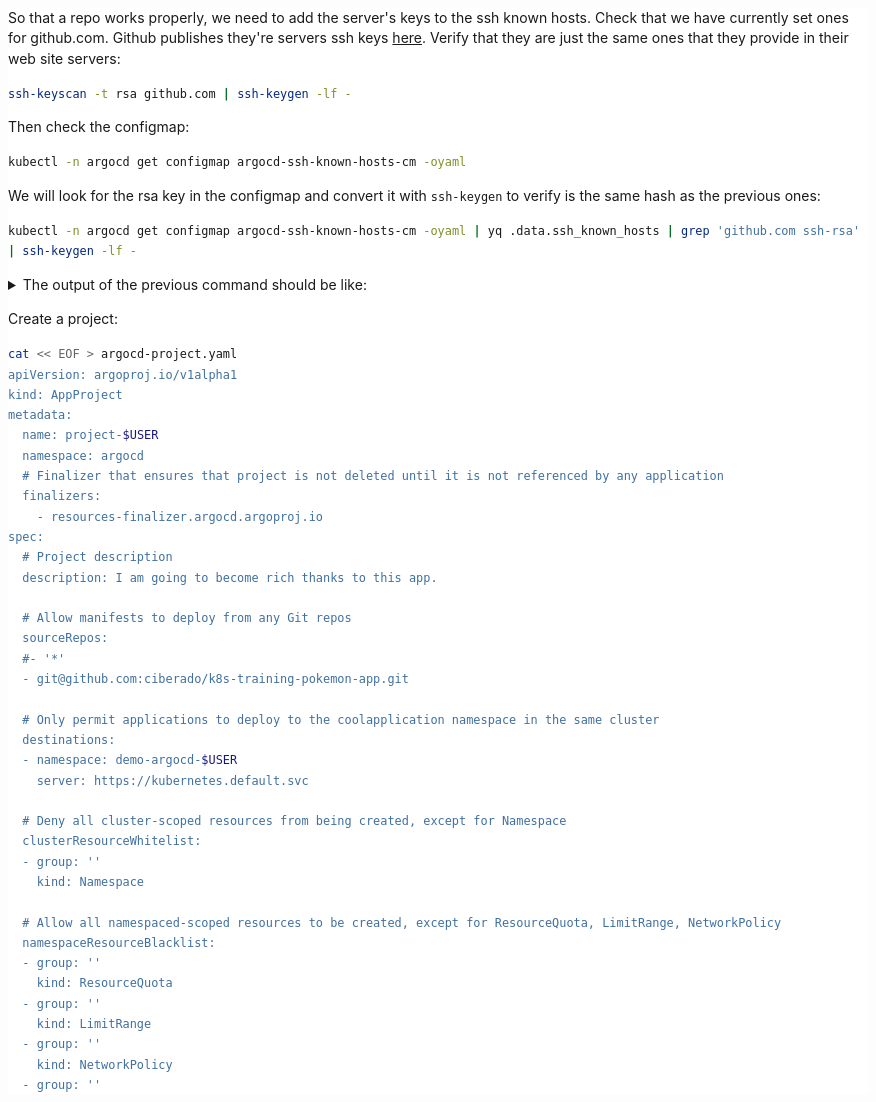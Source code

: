 So that a repo works properly, we need to add the server's keys to the ssh known hosts. Check that we have currently set ones for github.com. Github publishes they're servers ssh keys [here](https://docs.github.com/en/authentication/keeping-your-account-and-data-secure/githubs-ssh-key-fingerprints). Verify that they are just the same ones that they provide in their web site servers:

```bash
ssh-keyscan -t rsa github.com | ssh-keygen -lf -
```

Then check the configmap:

```bash
kubectl -n argocd get configmap argocd-ssh-known-hosts-cm -oyaml
```

We will look for the rsa key in the configmap and convert it with `ssh-keygen` to verify is the same hash as the previous ones:

```bash
kubectl -n argocd get configmap argocd-ssh-known-hosts-cm -oyaml | yq .data.ssh_known_hosts | grep 'github.com ssh-rsa' | ssh-keygen -lf -
```

<details><summary>
The output of the previous command should be like:
</summary></details>

Create a project:

```bash
cat << EOF > argocd-project.yaml
apiVersion: argoproj.io/v1alpha1
kind: AppProject
metadata:
  name: project-$USER
  namespace: argocd
  # Finalizer that ensures that project is not deleted until it is not referenced by any application
  finalizers:
    - resources-finalizer.argocd.argoproj.io
spec:
  # Project description
  description: I am going to become rich thanks to this app.

  # Allow manifests to deploy from any Git repos
  sourceRepos:
  #- '*'
  - git@github.com:ciberado/k8s-training-pokemon-app.git

  # Only permit applications to deploy to the coolapplication namespace in the same cluster
  destinations:
  - namespace: demo-argocd-$USER
    server: https://kubernetes.default.svc

  # Deny all cluster-scoped resources from being created, except for Namespace
  clusterResourceWhitelist:
  - group: ''
    kind: Namespace

  # Allow all namespaced-scoped resources to be created, except for ResourceQuota, LimitRange, NetworkPolicy
  namespaceResourceBlacklist:
  - group: ''
    kind: ResourceQuota
  - group: ''
    kind: LimitRange
  - group: ''
    kind: NetworkPolicy
  - group: ''
```
